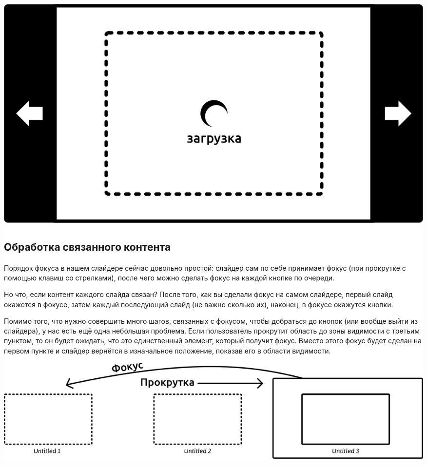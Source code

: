 <img src="images/image-preloader.png" alt="">

## Обработка связанного контента

Порядок фокуса в нашем слайдере сейчас довольно простой: слайдер сам по себе принимает фокус (при прокрутке с помощью клавиш со стрелками), после чего можно сделать фокус на каждой кнопке по очереди.

Но что, если контент каждого слайда связан? После того, как вы сделали фокус на самом слайдере, первый слайд окажется в фокусе, затем каждый последующий слайд (не важно сколько их), наконец, в фокусе окажутся кнопки.

Помимо того, что нужно совершить много шагов, связанных с фокусом, чтобы добраться до кнопок (или вообще выйти из слайдера), у нас есть ещё одна небольшая проблема. Если пользователь прокрутит область до зоны видимости с третьим пунктом, то он будет ожидать, что это единственный элемент, который получит фокус. Вместо этого фокус будет сделан на первом пункте и слайдер вернётся в изначальное положение, показав его в области видимости.

<img src="images/focus-on-initial-state.png" alt="">
